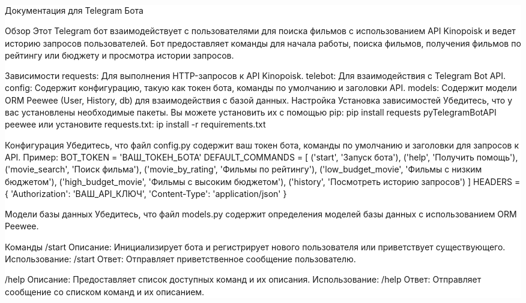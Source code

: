 Документация для Telegram Бота


Обзор
Этот Telegram бот взаимодействует с пользователями для поиска фильмов с использованием API Kinopoisk и ведет историю запросов пользователей. Бот предоставляет команды для начала работы, поиска фильмов, получения фильмов по рейтингу или бюджету и просмотра истории запросов.


Зависимости
    requests: Для выполнения HTTP-запросов к API Kinopoisk.
    telebot: Для взаимодействия с Telegram Bot API.
    config: Содержит конфигурацию, такую как токен бота, команды по умолчанию и заголовки API.
    models: Содержит модели ORM Peewee (User, History, db) для взаимодействия с базой данных.
Настройка
    Установка зависимостей
    Убедитесь, что у вас установлены необходимые пакеты. Вы можете установить их с помощью pip:
    pip install requests pyTelegramBotAPI peewee
    или установите requests.txt:
    ip install -r requirements.txt


Конфигурация
Убедитесь, что файл config.py содержит ваш токен бота, команды по умолчанию и заголовки для запросов к API. Пример:
BOT_TOKEN = 'ВАШ_ТОКЕН_БОТА'
DEFAULT_COMMANDS = [
    ('start', 'Запуск бота'),
    ('help', 'Получить помощь'),
    ('movie_search', 'Поиск фильма'),
    ('movie_by_rating', 'Фильмы по рейтингу'),
    ('low_budget_movie', 'Фильмы с низким бюджетом'),
    ('high_budget_movie', 'Фильмы с высоким бюджетом'),
    ('history', 'Посмотреть историю запросов')
]
HEADERS = {
    'Authorization': 'ВАШ_API_КЛЮЧ',
    'Content-Type': 'application/json'
}


Модели базы данных
Убедитесь, что файл models.py содержит определения моделей базы данных с использованием ORM Peewee.


Команды
/start
Описание: Инициализирует бота и регистрирует нового пользователя или приветствует существующего.
Использование: /start
Ответ: Отправляет приветственное сообщение пользователю.


/help
Описание: Предоставляет список доступных команд и их описания.
Использование: /help
Ответ: Отправляет сообщение со списком команд и их описанием.
